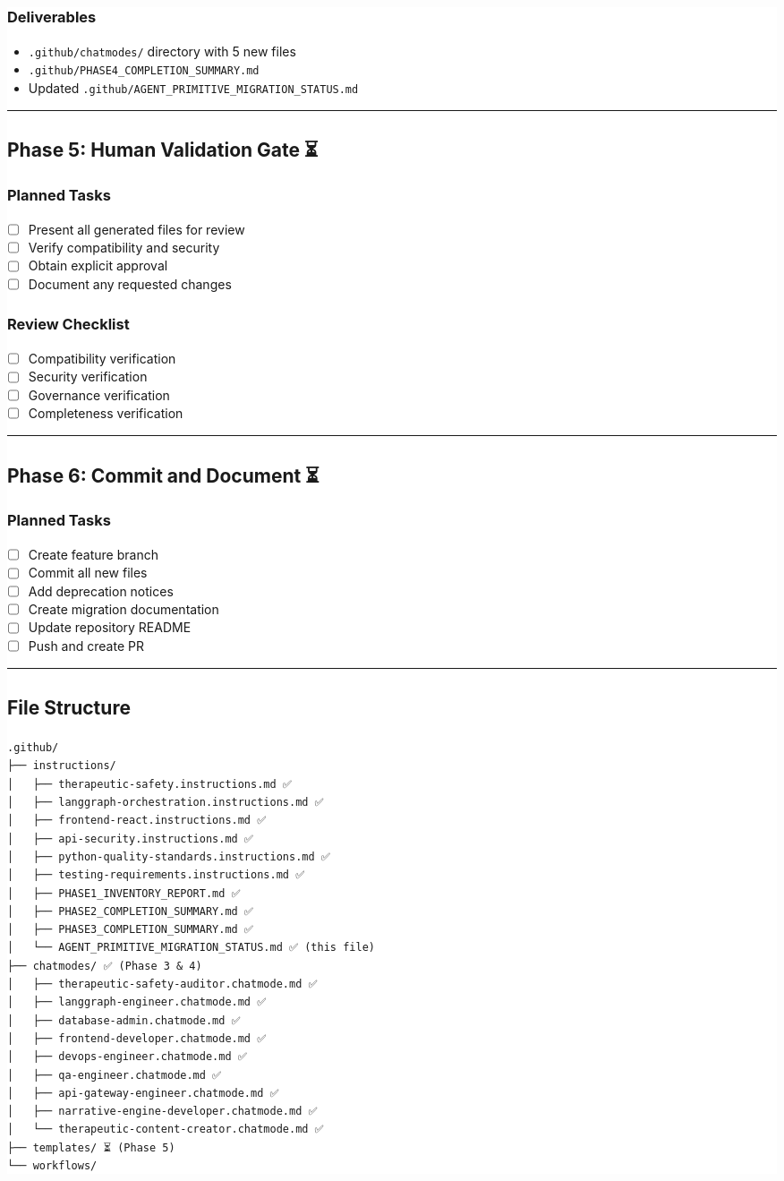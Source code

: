 ### Deliverables
- `.github/chatmodes/` directory with 5 new files
- `.github/PHASE4_COMPLETION_SUMMARY.md`
- Updated `.github/AGENT_PRIMITIVE_MIGRATION_STATUS.md`

---

## Phase 5: Human Validation Gate ⏳

### Planned Tasks
- [ ] Present all generated files for review
- [ ] Verify compatibility and security
- [ ] Obtain explicit approval
- [ ] Document any requested changes

### Review Checklist
- [ ] Compatibility verification
- [ ] Security verification
- [ ] Governance verification
- [ ] Completeness verification

---

## Phase 6: Commit and Document ⏳

### Planned Tasks
- [ ] Create feature branch
- [ ] Commit all new files
- [ ] Add deprecation notices
- [ ] Create migration documentation
- [ ] Update repository README
- [ ] Push and create PR

---

## File Structure

```
.github/
├── instructions/
│   ├── therapeutic-safety.instructions.md ✅
│   ├── langgraph-orchestration.instructions.md ✅
│   ├── frontend-react.instructions.md ✅
│   ├── api-security.instructions.md ✅
│   ├── python-quality-standards.instructions.md ✅
│   ├── testing-requirements.instructions.md ✅
│   ├── PHASE1_INVENTORY_REPORT.md ✅
│   ├── PHASE2_COMPLETION_SUMMARY.md ✅
│   ├── PHASE3_COMPLETION_SUMMARY.md ✅
│   └── AGENT_PRIMITIVE_MIGRATION_STATUS.md ✅ (this file)
├── chatmodes/ ✅ (Phase 3 & 4)
│   ├── therapeutic-safety-auditor.chatmode.md ✅
│   ├── langgraph-engineer.chatmode.md ✅
│   ├── database-admin.chatmode.md ✅
│   ├── frontend-developer.chatmode.md ✅
│   ├── devops-engineer.chatmode.md ✅
│   ├── qa-engineer.chatmode.md ✅
│   ├── api-gateway-engineer.chatmode.md ✅
│   ├── narrative-engine-developer.chatmode.md ✅
│   └── therapeutic-content-creator.chatmode.md ✅
├── templates/ ⏳ (Phase 5)
└── workflows/
```